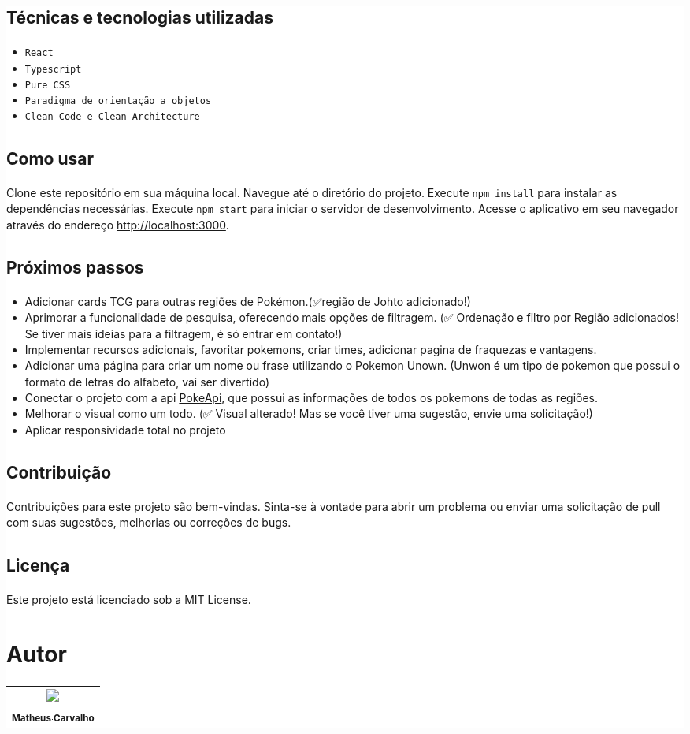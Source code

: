 
## Técnicas e tecnologias utilizadas

- ``React``
- ``Typescript``
- ``Pure CSS``
- ``Paradigma de orientação a objetos``
- ``Clean Code e Clean Architecture``

## Como usar
Clone este repositório em sua máquina local.
Navegue até o diretório do projeto.
Execute `npm install` para instalar as dependências necessárias.
Execute `npm start` para iniciar o servidor de desenvolvimento.
Acesse o aplicativo em seu navegador através do endereço [http://localhost:3000](http://localhost:3000).


## Próximos passos
- Adicionar cards TCG para outras regiões de Pokémon.(:white_check_mark:região de Johto adicionado!)
- Aprimorar a funcionalidade de pesquisa, oferecendo mais opções de filtragem. (:white_check_mark: Ordenação e filtro por Região adicionados! Se tiver mais ideias para a filtragem, é só entrar em contato!)
- Implementar recursos adicionais, favoritar pokemons, criar times, adicionar pagina de fraquezas e vantagens.
- Adicionar uma página para criar um nome ou frase utilizando o Pokemon Unown. (Unwon é um tipo de pokemon que possui o formato de letras do alfabeto, vai ser divertido)
- Conectar o projeto com a api [PokeApi](https://pokeapi.co/), que possui as informações de todos os pokemons de todas as regiões.
- Melhorar o visual como um todo. (:white_check_mark: Visual alterado! Mas se você tiver uma sugestão, envie uma solicitação!)
- Aplicar responsividade total no projeto


## Contribuição
Contribuições para este projeto são bem-vindas. Sinta-se à vontade para abrir um problema ou enviar uma solicitação de pull com suas sugestões, melhorias ou correções de bugs.

## Licença
Este projeto está licenciado sob a MIT License.

# Autor

| [<img src="https://github.com/matheuscarvalhodev.png" width=115><br><sub>Matheus Carvalho</sub>](https://www.linkedin.com/in/matheus-carvalho-dev/) | 
| :---: |

